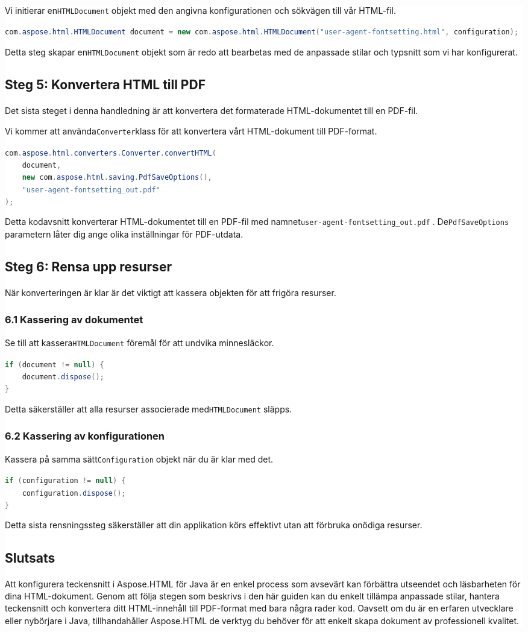  Vi initierar en`HTMLDocument` objekt med den angivna konfigurationen och sökvägen till vår HTML-fil.
```java
com.aspose.html.HTMLDocument document = new com.aspose.html.HTMLDocument("user-agent-fontsetting.html", configuration);
```
 Detta steg skapar en`HTMLDocument` objekt som är redo att bearbetas med de anpassade stilar och typsnitt som vi har konfigurerat.
## Steg 5: Konvertera HTML till PDF
Det sista steget i denna handledning är att konvertera det formaterade HTML-dokumentet till en PDF-fil.

 Vi kommer att använda`Converter`klass för att konvertera vårt HTML-dokument till PDF-format.
```java
com.aspose.html.converters.Converter.convertHTML(
    document,
    new com.aspose.html.saving.PdfSaveOptions(),
    "user-agent-fontsetting_out.pdf"
);
```
 Detta kodavsnitt konverterar HTML-dokumentet till en PDF-fil med namnet`user-agent-fontsetting_out.pdf` . De`PdfSaveOptions` parametern låter dig ange olika inställningar för PDF-utdata.
## Steg 6: Rensa upp resurser
När konverteringen är klar är det viktigt att kassera objekten för att frigöra resurser.
### 6.1 Kassering av dokumentet
 Se till att kassera`HTMLDocument` föremål för att undvika minnesläckor.
```java
if (document != null) {
    document.dispose();
}
```
 Detta säkerställer att alla resurser associerade med`HTMLDocument` släpps.
### 6.2 Kassering av konfigurationen
 Kassera på samma sätt`Configuration` objekt när du är klar med det.
```java
if (configuration != null) {
    configuration.dispose();
}
```
Detta sista rensningssteg säkerställer att din applikation körs effektivt utan att förbruka onödiga resurser.

## Slutsats
Att konfigurera teckensnitt i Aspose.HTML för Java är en enkel process som avsevärt kan förbättra utseendet och läsbarheten för dina HTML-dokument. Genom att följa stegen som beskrivs i den här guiden kan du enkelt tillämpa anpassade stilar, hantera teckensnitt och konvertera ditt HTML-innehåll till PDF-format med bara några rader kod. Oavsett om du är en erfaren utvecklare eller nybörjare i Java, tillhandahåller Aspose.HTML de verktyg du behöver för att enkelt skapa dokument av professionell kvalitet.
